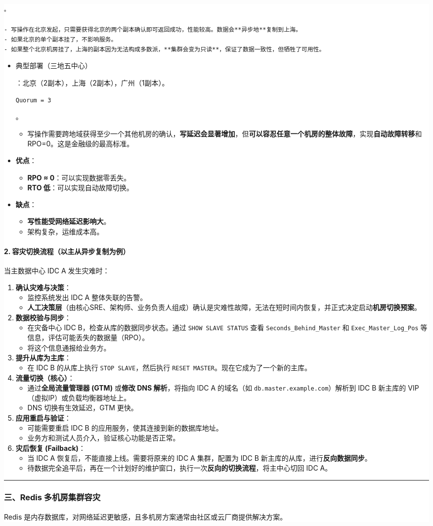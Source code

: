     。

    - 写操作在北京发起，只需要获得北京的两个副本确认即可返回成功，性能较高。数据会**异步地**复制到上海。
    - 如果北京的单个副本挂了，不影响服务。
    - 如果整个北京机房挂了，上海的副本因为无法构成多数派，**集群会变为只读**，保证了数据一致性，但牺牲了可用性。

  - 典型部署（三地五中心）

    ：北京（2副本），上海（2副本），广州（1副本）。

    ```
    Quorum = 3
    ```

    。

    - 写操作需要跨地域获得至少一个其他机房的确认，**写延迟会显著增加**，但**可以容忍任意一个机房的整体故障**，实现**自动故障转移**和 RPO=0。这是金融级的最高标准。

- **优点**：

  - **RPO ≈ 0**：可以实现数据零丢失。
  - **RTO 低**：可以实现自动故障切换。

- **缺点**：

  - **写性能受网络延迟影响大**。
  - 架构复杂，运维成本高。

#### 2. 容灾切换流程（以主从异步复制为例）

当主数据中心 IDC A 发生灾难时：

1. **确认灾难与决策**：
   - 监控系统发出 IDC A 整体失联的告警。
   - **人工决策层**（由核心SRE、架构师、业务负责人组成）确认是灾难性故障，无法在短时间内恢复，并正式决定启动**机房切换预案**。
2. **数据校验与同步**：
   - 在灾备中心 IDC B，检查从库的数据同步状态。通过 `SHOW SLAVE STATUS` 查看 `Seconds_Behind_Master` 和 `Exec_Master_Log_Pos` 等信息，评估可能丢失的数据量（RPO）。
   - 将这个信息通报给业务方。
3. **提升从库为主库**：
   - 在 IDC B 的从库上执行 `STOP SLAVE`，然后执行 `RESET MASTER`。现在它成为了一个新的主库。
4. **流量切换（核心）**：
   - 通过**全局流量管理器 (GTM)** 或**修改 DNS 解析**，将指向 IDC A 的域名（如 `db.master.example.com`）解析到 IDC B 新主库的 VIP（虚拟IP）或负载均衡器地址上。
   - DNS 切换有生效延迟，GTM 更快。
5. **应用重启与验证**：
   - 可能需要重启 IDC B 的应用服务，使其连接到新的数据库地址。
   - 业务方和测试人员介入，验证核心功能是否正常。
6. **灾后恢复 (Failback)**：
   - 当 IDC A 恢复后，不能直接上线。需要将原来的 IDC A 集群，配置为 IDC B 新主库的从库，进行**反向数据同步**。
   - 待数据完全追平后，再在一个计划好的维护窗口，执行一次**反向的切换流程**，将主中心切回 IDC A。

------

### 三、Redis 多机房集群容灾

Redis 是内存数据库，对网络延迟更敏感，且多机房方案通常由社区或云厂商提供解决方案。
